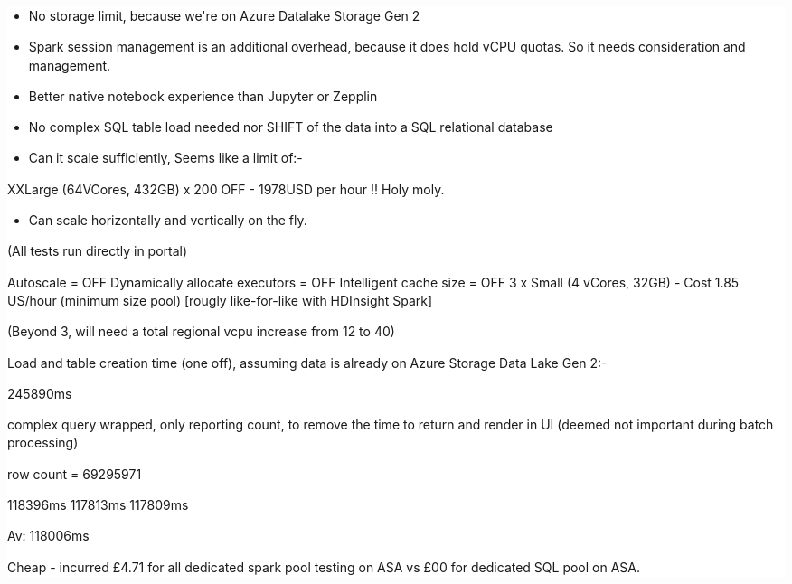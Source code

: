 - No storage limit, because we're on Azure Datalake Storage Gen 2

- Spark session management is an additional overhead, because it does hold vCPU quotas. So it needs consideration and management.

- Better native notebook experience than Jupyter or Zepplin

- No complex SQL table load needed nor SHIFT of the data into a SQL relational database

- Can it scale sufficiently, Seems like a limit of:-

XXLarge (64VCores, 432GB) x 200 OFF - 1978USD per hour !! Holy moly.

- Can scale horizontally and vertically on the fly.

(All tests run directly in portal)

Autoscale = OFF
Dynamically allocate executors = OFF
Intelligent cache size = OFF
3 x Small (4 vCores, 32GB) - Cost 1.85 US/hour (minimum size pool) [rougly like-for-like with HDInsight Spark]

(Beyond 3, will need a total regional vcpu increase from 12 to 40)

Load and table creation time (one off), assuming data is already on Azure Storage Data Lake Gen 2:-

245890ms

complex query wrapped, only reporting count, to remove the time to return and render in UI (deemed not important during batch processing)

row count = 69295971

118396ms
117813ms
117809ms

Av: 118006ms

Cheap - incurred £4.71 for all dedicated spark pool testing on ASA vs £00 for dedicated SQL pool on ASA.
